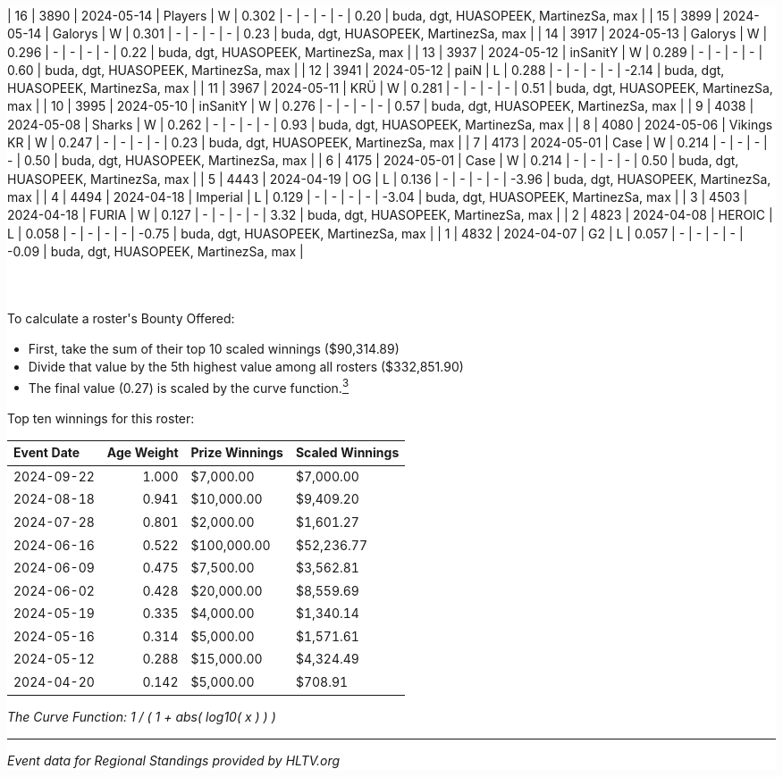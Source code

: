 |           16 |     3890 | 2024-05-14 | Players           | W   | 0.302      | -            | -                | -                | -         |     0.20 | buda, dgt, HUASOPEEK, MartinezSa, max   |
|           15 |     3899 | 2024-05-14 | Galorys           | W   | 0.301      | -            | -                | -                | -         |     0.23 | buda, dgt, HUASOPEEK, MartinezSa, max   |
|           14 |     3917 | 2024-05-13 | Galorys           | W   | 0.296      | -            | -                | -                | -         |     0.22 | buda, dgt, HUASOPEEK, MartinezSa, max   |
|           13 |     3937 | 2024-05-12 | inSanitY          | W   | 0.289      | -            | -                | -                | -         |     0.60 | buda, dgt, HUASOPEEK, MartinezSa, max   |
|           12 |     3941 | 2024-05-12 | paiN              | L   | 0.288      | -            | -                | -                | -         |    -2.14 | buda, dgt, HUASOPEEK, MartinezSa, max   |
|           11 |     3967 | 2024-05-11 | KRÜ               | W   | 0.281      | -            | -                | -                | -         |     0.51 | buda, dgt, HUASOPEEK, MartinezSa, max   |
|           10 |     3995 | 2024-05-10 | inSanitY          | W   | 0.276      | -            | -                | -                | -         |     0.57 | buda, dgt, HUASOPEEK, MartinezSa, max   |
|            9 |     4038 | 2024-05-08 | Sharks            | W   | 0.262      | -            | -                | -                | -         |     0.93 | buda, dgt, HUASOPEEK, MartinezSa, max   |
|            8 |     4080 | 2024-05-06 | Vikings KR        | W   | 0.247      | -            | -                | -                | -         |     0.23 | buda, dgt, HUASOPEEK, MartinezSa, max   |
|            7 |     4173 | 2024-05-01 | Case              | W   | 0.214      | -            | -                | -                | -         |     0.50 | buda, dgt, HUASOPEEK, MartinezSa, max   |
|            6 |     4175 | 2024-05-01 | Case              | W   | 0.214      | -            | -                | -                | -         |     0.50 | buda, dgt, HUASOPEEK, MartinezSa, max   |
|            5 |     4443 | 2024-04-19 | OG                | L   | 0.136      | -            | -                | -                | -         |    -3.96 | buda, dgt, HUASOPEEK, MartinezSa, max   |
|            4 |     4494 | 2024-04-18 | Imperial          | L   | 0.129      | -            | -                | -                | -         |    -3.04 | buda, dgt, HUASOPEEK, MartinezSa, max   |
|            3 |     4503 | 2024-04-18 | FURIA             | W   | 0.127      | -            | -                | -                | -         |     3.32 | buda, dgt, HUASOPEEK, MartinezSa, max   |
|            2 |     4823 | 2024-04-08 | HEROIC            | L   | 0.058      | -            | -                | -                | -         |    -0.75 | buda, dgt, HUASOPEEK, MartinezSa, max   |
|            1 |     4832 | 2024-04-07 | G2                | L   | 0.057      | -            | -                | -                | -         |    -0.09 | buda, dgt, HUASOPEEK, MartinezSa, max   |

<br />
<span id="table2"></span><br />
To calculate a roster's Bounty Offered:<br />

- First, take the sum of their top 10 scaled winnings ($90,314.89)
- Divide that value by the 5th highest value among all rosters ($332,851.90)
- The final value (0.27) is scaled by the curve function.[<sup>3</sup>](#curveFunction)

Top ten winnings for this roster:<br />

| Event Date | Age Weight | Prize Winnings | Scaled Winnings |
| :- | -: | :- | :- |
| 2024-09-22 |      1.000 | $7,000.00      | $7,000.00       |
| 2024-08-18 |      0.941 | $10,000.00     | $9,409.20       |
| 2024-07-28 |      0.801 | $2,000.00      | $1,601.27       |
| 2024-06-16 |      0.522 | $100,000.00    | $52,236.77      |
| 2024-06-09 |      0.475 | $7,500.00      | $3,562.81       |
| 2024-06-02 |      0.428 | $20,000.00     | $8,559.69       |
| 2024-05-19 |      0.335 | $4,000.00      | $1,340.14       |
| 2024-05-16 |      0.314 | $5,000.00      | $1,571.61       |
| 2024-05-12 |      0.288 | $15,000.00     | $4,324.49       |
| 2024-04-20 |      0.142 | $5,000.00      | $708.91         |


<span id="curveFunction"></span>_The Curve Function: 1 / ( 1 + abs( log10( x ) ) )_<br />

---
_Event data for Regional Standings provided by HLTV.org_<br />
